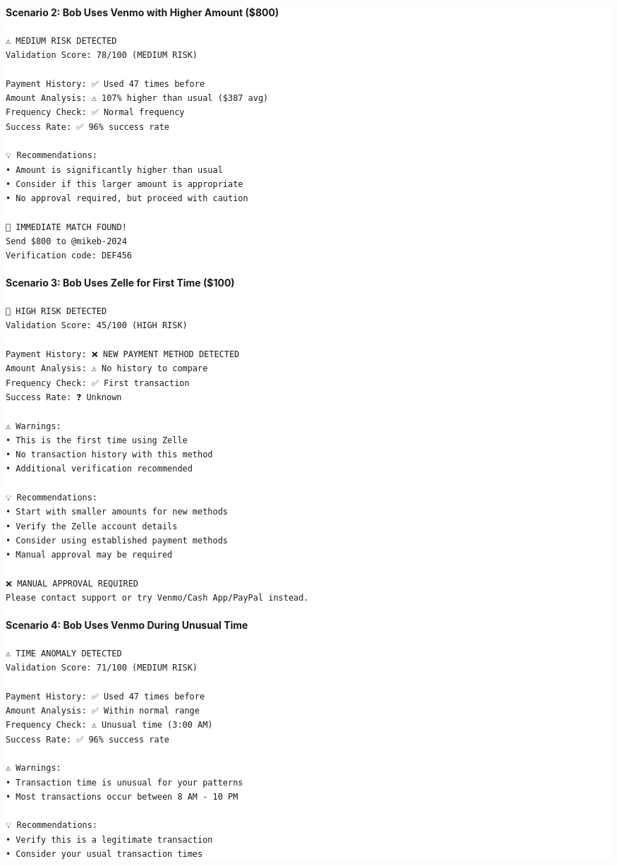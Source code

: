 #### **Scenario 2: Bob Uses Venmo with Higher Amount ($800)**

```
⚠️ MEDIUM RISK DETECTED
Validation Score: 78/100 (MEDIUM RISK)

Payment History: ✅ Used 47 times before
Amount Analysis: ⚠️ 107% higher than usual ($387 avg)
Frequency Check: ✅ Normal frequency
Success Rate: ✅ 96% success rate

💡 Recommendations:
• Amount is significantly higher than usual
• Consider if this larger amount is appropriate
• No approval required, but proceed with caution

🎉 IMMEDIATE MATCH FOUND!
Send $800 to @mikeb-2024
Verification code: DEF456
```

#### **Scenario 3: Bob Uses Zelle for First Time ($100)**

```
🚨 HIGH RISK DETECTED
Validation Score: 45/100 (HIGH RISK)

Payment History: ❌ NEW PAYMENT METHOD DETECTED
Amount Analysis: ⚠️ No history to compare
Frequency Check: ✅ First transaction
Success Rate: ❓ Unknown

⚠️ Warnings:
• This is the first time using Zelle
• No transaction history with this method
• Additional verification recommended

💡 Recommendations:
• Start with smaller amounts for new methods
• Verify the Zelle account details
• Consider using established payment methods
• Manual approval may be required

❌ MANUAL APPROVAL REQUIRED
Please contact support or try Venmo/Cash App/PayPal instead.
```

#### **Scenario 4: Bob Uses Venmo During Unusual Time**

```
⚠️ TIME ANOMALY DETECTED
Validation Score: 71/100 (MEDIUM RISK)

Payment History: ✅ Used 47 times before
Amount Analysis: ✅ Within normal range
Frequency Check: ⚠️ Unusual time (3:00 AM)
Success Rate: ✅ 96% success rate

⚠️ Warnings:
• Transaction time is unusual for your patterns
• Most transactions occur between 8 AM - 10 PM

💡 Recommendations:
• Verify this is a legitimate transaction
• Consider your usual transaction times
```